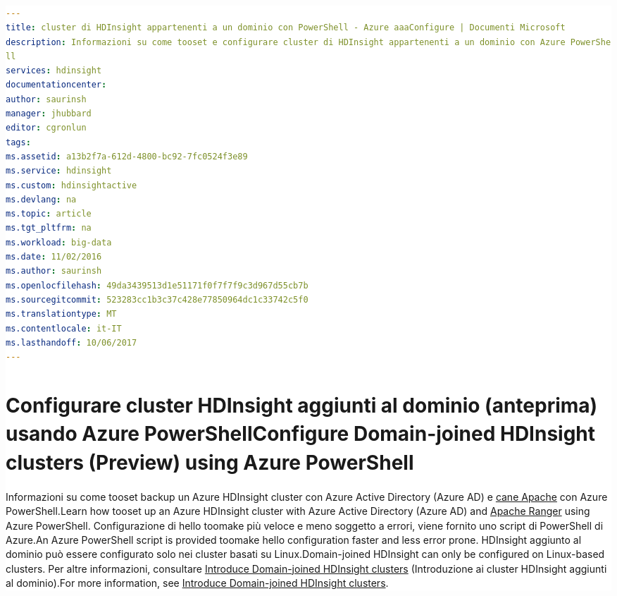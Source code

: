 ```yaml
---
title: cluster di HDInsight appartenenti a un dominio con PowerShell - Azure aaaConfigure | Documenti Microsoft
description: Informazioni su come tooset e configurare cluster di HDInsight appartenenti a un dominio con Azure PowerShell
services: hdinsight
documentationcenter: 
author: saurinsh
manager: jhubbard
editor: cgronlun
tags: 
ms.assetid: a13b2f7a-612d-4800-bc92-7fc0524f3e89
ms.service: hdinsight
ms.custom: hdinsightactive
ms.devlang: na
ms.topic: article
ms.tgt_pltfrm: na
ms.workload: big-data
ms.date: 11/02/2016
ms.author: saurinsh
ms.openlocfilehash: 49da3439513d1e51171f0f7f7f9c3d967d55cb7b
ms.sourcegitcommit: 523283cc1b3c37c428e77850964dc1c33742c5f0
ms.translationtype: MT
ms.contentlocale: it-IT
ms.lasthandoff: 10/06/2017
---
```

# <a name="configure-domain-joined-hdinsight-clusters-preview-using-azure-powershell"></a><span data-ttu-id="7a880-103">Configurare cluster HDInsight aggiunti al dominio (anteprima) usando Azure PowerShell</span><span class="sxs-lookup"><span data-stu-id="7a880-103">Configure Domain-joined HDInsight clusters (Preview) using Azure PowerShell</span></span>
<span data-ttu-id="7a880-104">Informazioni su come tooset backup un Azure HDInsight cluster con Azure Active Directory (Azure AD) e [cane Apache](http://hortonworks.com/apache/ranger/) con Azure PowerShell.</span><span class="sxs-lookup"><span data-stu-id="7a880-104">Learn how tooset up an Azure HDInsight cluster with Azure Active Directory (Azure AD) and [Apache Ranger](http://hortonworks.com/apache/ranger/) using Azure PowerShell.</span></span> <span data-ttu-id="7a880-105">Configurazione di hello toomake più veloce e meno soggetto a errori, viene fornito uno script di PowerShell di Azure.</span><span class="sxs-lookup"><span data-stu-id="7a880-105">An Azure PowerShell script is provided toomake hello configuration faster and less error prone.</span></span> <span data-ttu-id="7a880-106">HDInsight aggiunto al dominio può essere configurato solo nei cluster basati su Linux.</span><span class="sxs-lookup"><span data-stu-id="7a880-106">Domain-joined HDInsight can only be configured on Linux-based clusters.</span></span> <span data-ttu-id="7a880-107">Per altre informazioni, consultare [Introduce Domain-joined HDInsight clusters](hdinsight-domain-joined-introduction.md) (Introduzione ai cluster HDInsight aggiunti al dominio).</span><span class="sxs-lookup"><span data-stu-id="7a880-107">For more information, see [Introduce Domain-joined HDInsight clusters](hdinsight-domain-joined-introduction.md).</span></span>
